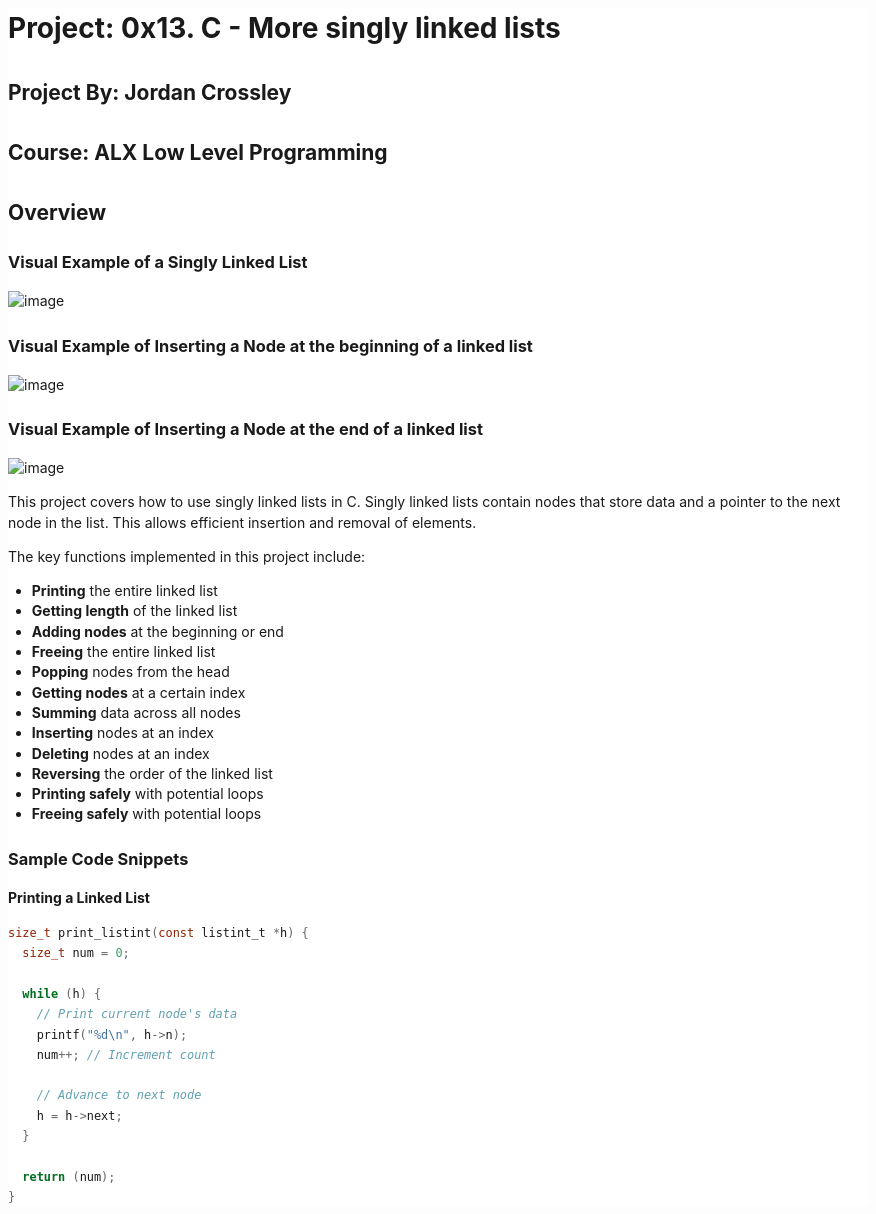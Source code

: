 # Project: 0x13. C - More singly linked lists

## Project By: Jordan Crossley

## Course: ALX Low Level Programming

## Overview

### Visual Example of a Singly Linked List

![image](https://media.geeksforgeeks.org/wp-content/uploads/singly-linkedlist.png)

### Visual Example of Inserting a Node at the beginning of a linked list

![image](https://www.log2base2.com/images/ds/linked-list-add-front-10.png)

### Visual Example of Inserting a Node at the end of a linked list

![image](https://www.log2base2.com/images/ds/linked-list-add-back-20.png)

This project covers how to use singly linked lists in C. Singly linked lists contain nodes that store data and a pointer to the next node in the list. This allows efficient insertion and removal of elements.

The key functions implemented in this project include:

- **Printing** the entire linked list 
- **Getting length** of the linked list
- **Adding nodes** at the beginning or end
- **Freeing** the entire linked list
- **Popping** nodes from the head
- **Getting nodes** at a certain index  
- **Summing** data across all nodes
- **Inserting** nodes at an index
- **Deleting** nodes at an index
- **Reversing** the order of the linked list
- **Printing safely** with potential loops
- **Freeing safely** with potential loops

### Sample Code Snippets 

**Printing a Linked List**

```c
size_t print_listint(const listint_t *h) {
  size_t num = 0;

  while (h) {
    // Print current node's data
    printf("%d\n", h->n); 
    num++; // Increment count
    
    // Advance to next node
    h = h->next;
  }

  return (num);
}
```
